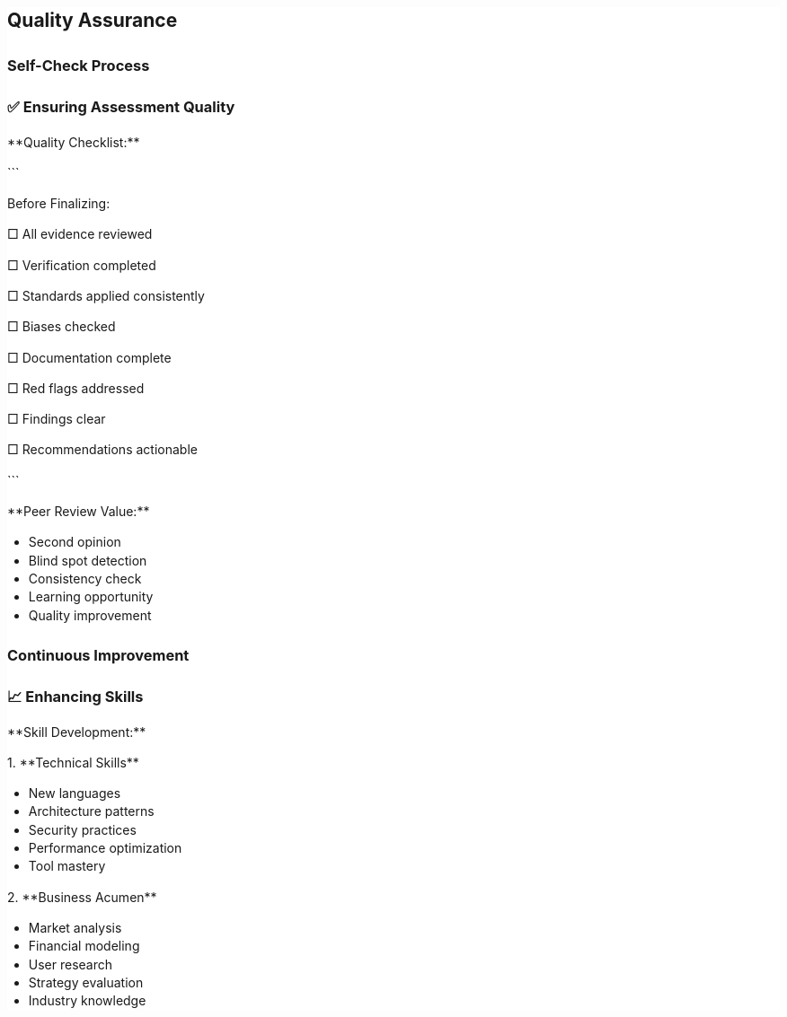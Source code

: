 ## Quality Assurance

### Self-Check Process

<div class="arena-card">

<h3>✅ Ensuring Assessment Quality</h3>
<p>**Quality Checklist:**</p>
```
<p>Before Finalizing:</p>
<p>□ All evidence reviewed</p>
<p>□ Verification completed</p>
<p>□ Standards applied consistently</p>
<p>□ Biases checked</p>
<p>□ Documentation complete</p>
<p>□ Red flags addressed</p>
<p>□ Findings clear</p>
<p>□ Recommendations actionable</p>
```

<p>**Peer Review Value:**</p>

<ul>
<li>Second opinion</li>
<li>Blind spot detection</li>
<li>Consistency check</li>
<li>Learning opportunity</li>
<li>Quality improvement</li>

</ul>
</div>

### Continuous Improvement

<div class="arena-card">

<h3>📈 Enhancing Skills</h3>
<p>**Skill Development:**</p>

<p>1. **Technical Skills**</p>
<ul>
<li>New languages</li>
<li>Architecture patterns</li>
<li>Security practices</li>
<li>Performance optimization</li>
<li>Tool mastery</li>

</ul>
<p>2. **Business Acumen**</p>
<ul>
<li>Market analysis</li>
<li>Financial modeling</li>
<li>User research</li>
<li>Strategy evaluation</li>
<li>Industry knowledge</li>
